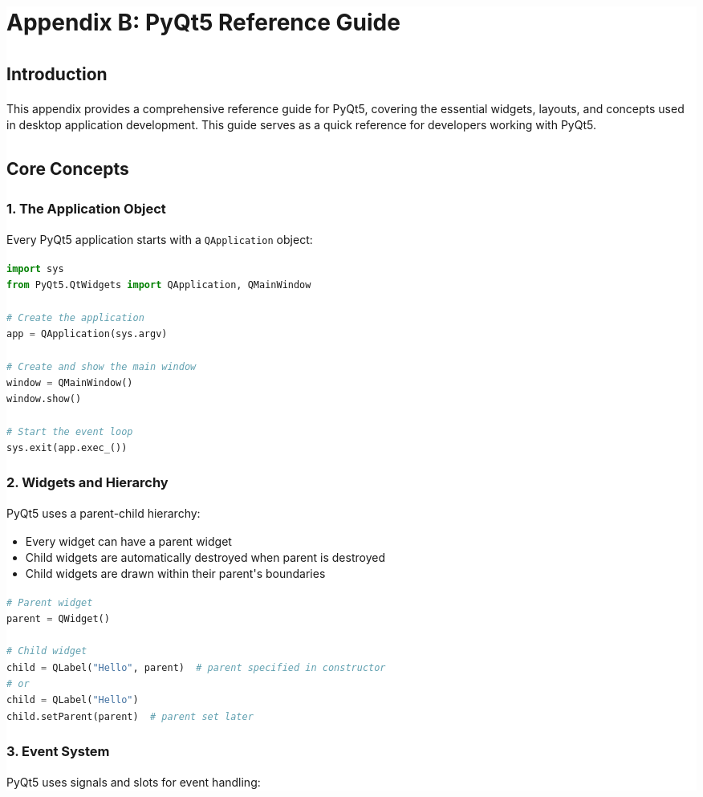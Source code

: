 # Appendix B: PyQt5 Reference Guide

## Introduction

This appendix provides a comprehensive reference guide for PyQt5, covering the essential widgets, layouts, and concepts used in desktop application development. This guide serves as a quick reference for developers working with PyQt5.

## Core Concepts

### 1. The Application Object

Every PyQt5 application starts with a `QApplication` object:

```python
import sys
from PyQt5.QtWidgets import QApplication, QMainWindow

# Create the application
app = QApplication(sys.argv)

# Create and show the main window
window = QMainWindow()
window.show()

# Start the event loop
sys.exit(app.exec_())
```

### 2. Widgets and Hierarchy

PyQt5 uses a parent-child hierarchy:
- Every widget can have a parent widget
- Child widgets are automatically destroyed when parent is destroyed
- Child widgets are drawn within their parent's boundaries

```python
# Parent widget
parent = QWidget()

# Child widget
child = QLabel("Hello", parent)  # parent specified in constructor
# or
child = QLabel("Hello")
child.setParent(parent)  # parent set later
```

### 3. Event System

PyQt5 uses signals and slots for event handling:
